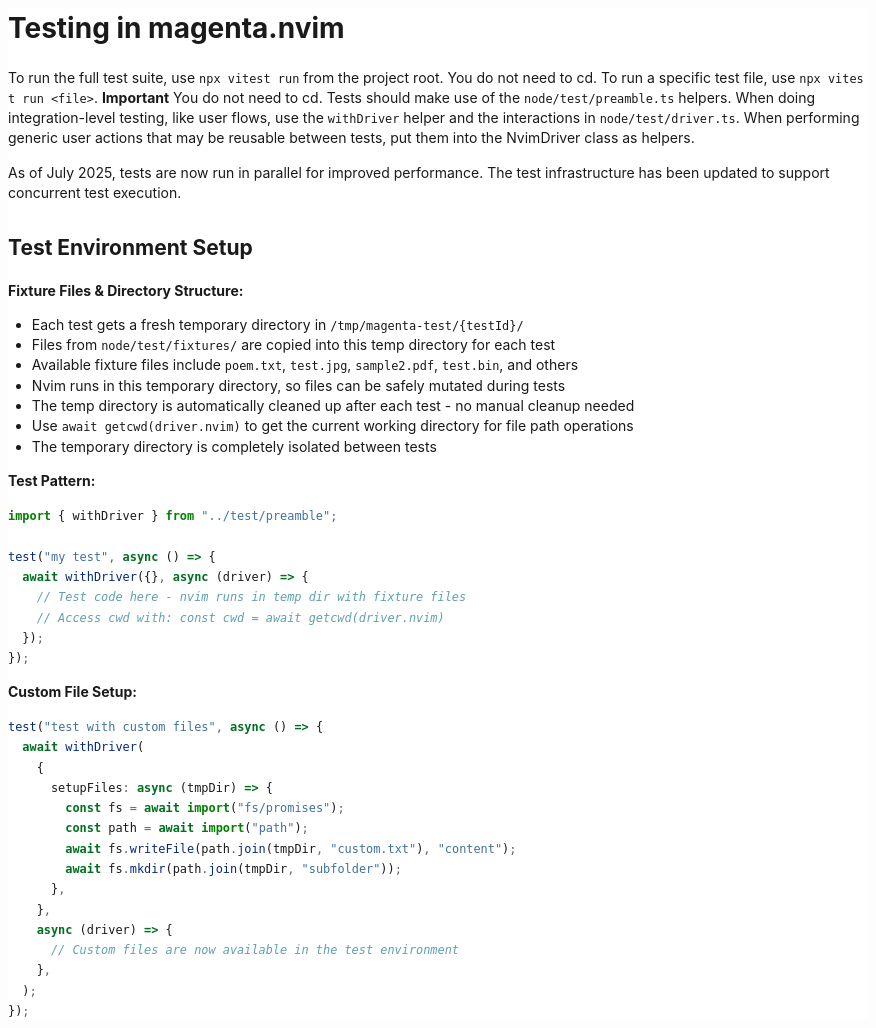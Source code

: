 # Testing in magenta.nvim

To run the full test suite, use `npx vitest run` from the project root. You do not need to cd.
To run a specific test file, use `npx vitest run <file>`. **Important** You do not need to cd.
Tests should make use of the `node/test/preamble.ts` helpers.
When doing integration-level testing, like user flows, use the `withDriver` helper and the interactions in `node/test/driver.ts`. When performing generic user actions that may be reusable between tests, put them into the NvimDriver class as helpers.

As of July 2025, tests are now run in parallel for improved performance. The test infrastructure has been updated to support concurrent test execution.

## Test Environment Setup

**Fixture Files & Directory Structure:**

- Each test gets a fresh temporary directory in `/tmp/magenta-test/{testId}/`
- Files from `node/test/fixtures/` are copied into this temp directory for each test
- Available fixture files include `poem.txt`, `test.jpg`, `sample2.pdf`, `test.bin`, and others
- Nvim runs in this temporary directory, so files can be safely mutated during tests
- The temp directory is automatically cleaned up after each test - no manual cleanup needed
- Use `await getcwd(driver.nvim)` to get the current working directory for file path operations
- The temporary directory is completely isolated between tests

**Test Pattern:**

```typescript
import { withDriver } from "../test/preamble";

test("my test", async () => {
  await withDriver({}, async (driver) => {
    // Test code here - nvim runs in temp dir with fixture files
    // Access cwd with: const cwd = await getcwd(driver.nvim)
  });
});
```

**Custom File Setup:**

```typescript
test("test with custom files", async () => {
  await withDriver(
    {
      setupFiles: async (tmpDir) => {
        const fs = await import("fs/promises");
        const path = await import("path");
        await fs.writeFile(path.join(tmpDir, "custom.txt"), "content");
        await fs.mkdir(path.join(tmpDir, "subfolder"));
      },
    },
    async (driver) => {
      // Custom files are now available in the test environment
    },
  );
});
```
